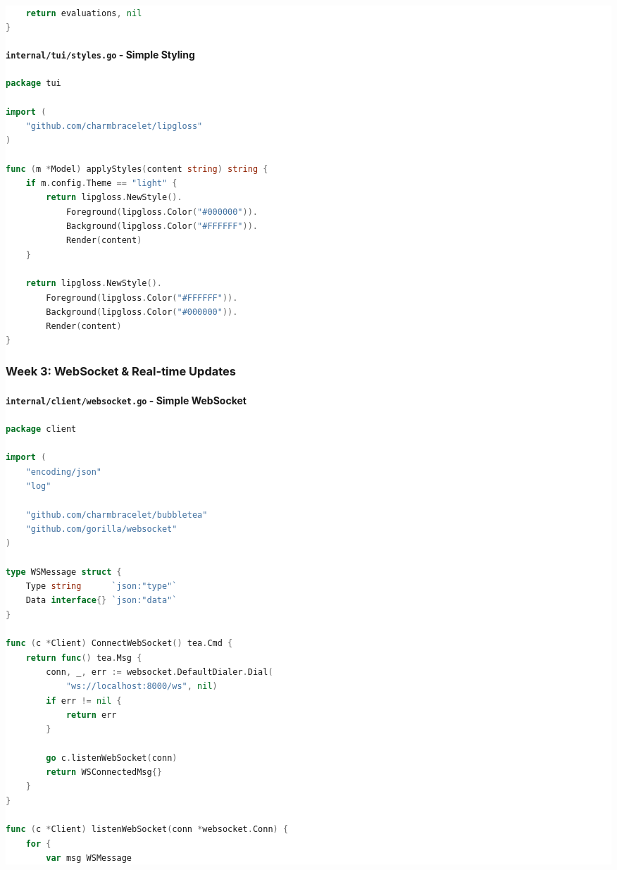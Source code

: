 ```go
	return evaluations, nil
}
```

#### `internal/tui/styles.go` - Simple Styling

```go
package tui

import (
	"github.com/charmbracelet/lipgloss"
)

func (m *Model) applyStyles(content string) string {
	if m.config.Theme == "light" {
		return lipgloss.NewStyle().
			Foreground(lipgloss.Color("#000000")).
			Background(lipgloss.Color("#FFFFFF")).
			Render(content)
	}

	return lipgloss.NewStyle().
		Foreground(lipgloss.Color("#FFFFFF")).
		Background(lipgloss.Color("#000000")).
		Render(content)
}
```

### Week 3: WebSocket & Real-time Updates

#### `internal/client/websocket.go` - Simple WebSocket

```go
package client

import (
	"encoding/json"
	"log"

	"github.com/charmbracelet/bubbletea"
	"github.com/gorilla/websocket"
)

type WSMessage struct {
	Type string      `json:"type"`
	Data interface{} `json:"data"`
}

func (c *Client) ConnectWebSocket() tea.Cmd {
	return func() tea.Msg {
		conn, _, err := websocket.DefaultDialer.Dial(
			"ws://localhost:8000/ws", nil)
		if err != nil {
			return err
		}

		go c.listenWebSocket(conn)
		return WSConnectedMsg{}
	}
}

func (c *Client) listenWebSocket(conn *websocket.Conn) {
	for {
		var msg WSMessage
```